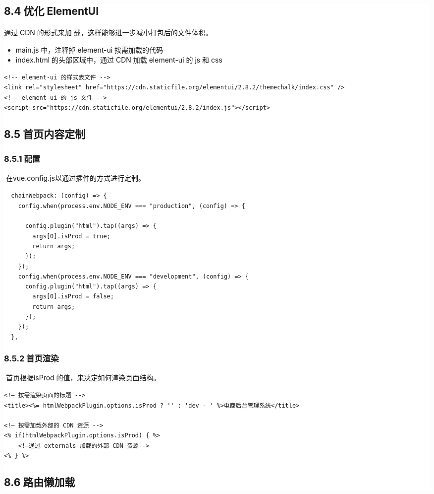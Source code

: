 ## 8.4  优化 ElementUI

通过 CDN 的形式来加 载，这样能够进一步减小打包后的文件体积。 

- main.js 中，注释掉 element-ui 按需加载的代码
- index.html 的头部区域中，通过 CDN 加载 element-ui 的 js 和 css 

```
<!-- element-ui 的样式表文件 --> 
<link rel="stylesheet" href="https://cdn.staticfile.org/elementui/2.8.2/themechalk/index.css" /> 
<!-- element-ui 的 js 文件 --> 
<script src="https://cdn.staticfile.org/elementui/2.8.2/index.js"></script> 
```

## 8.5 首页内容定制 

### 8.5.1 配置

​		在vue.config.js以通过插件的方式进行定制。

```
  chainWebpack: (config) => {
    config.when(process.env.NODE_ENV === "production", (config) => {
  
      config.plugin("html").tap((args) => {
        args[0].isProd = true;
        return args;
      });
    });
    config.when(process.env.NODE_ENV === "development", (config) => {
      config.plugin("html").tap((args) => {
        args[0].isProd = false;
        return args;
      });
    });
  },
```

### 8.5.2 首页渲染

​		首页根据isProd 的值，来决定如何渲染页面结构。

```
<!– 按需渲染页面的标题 --> 
<title><%= htmlWebpackPlugin.options.isProd ? '' : 'dev - ' %>电商后台管理系统</title> 
 
<!– 按需加载外部的 CDN 资源 --> 
<% if(htmlWebpackPlugin.options.isProd) { %> 
	<!—通过 externals 加载的外部 CDN 资源--> 
<% } %>
```

## 8.6 路由懒加载 
